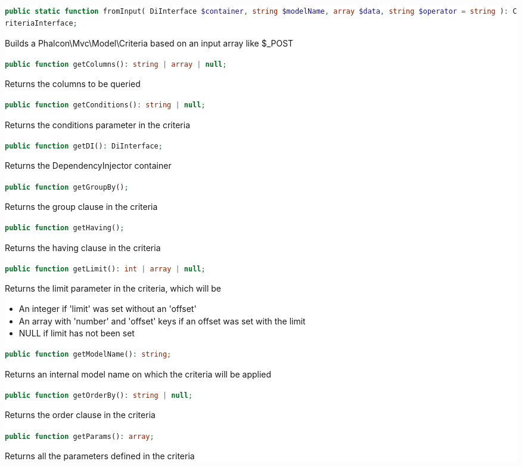 
```php
public static function fromInput( DiInterface $container, string $modelName, array $data, string $operator = string ): CriteriaInterface;
```
Builds a Phalcon\Mvc\Model\Criteria based on an input array like $_POST


```php
public function getColumns(): string | array | null;
```
Returns the columns to be queried


```php
public function getConditions(): string | null;
```
Returns the conditions parameter in the criteria


```php
public function getDI(): DiInterface;
```
Returns the DependencyInjector container


```php
public function getGroupBy();
```
Returns the group clause in the criteria


```php
public function getHaving();
```
Returns the having clause in the criteria


```php
public function getLimit(): int | array | null;
```
Returns the limit parameter in the criteria, which will be

- An integer if 'limit' was set without an 'offset'
- An array with 'number' and 'offset' keys if an offset was set with the limit
- NULL if limit has not been set


```php
public function getModelName(): string;
```
Returns an internal model name on which the criteria will be applied


```php
public function getOrderBy(): string | null;
```
Returns the order clause in the criteria


```php
public function getParams(): array;
```
Returns all the parameters defined in the criteria
